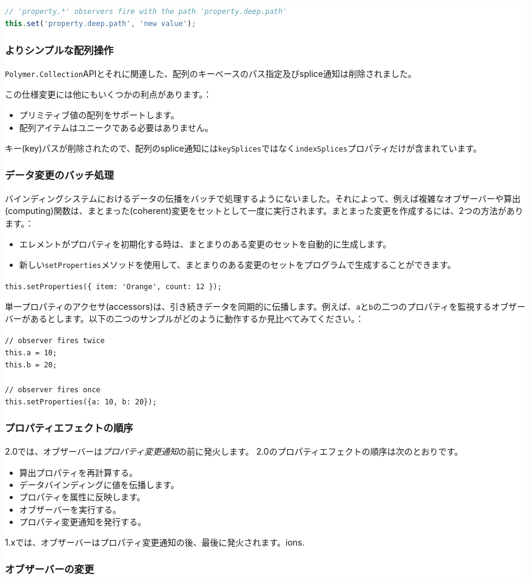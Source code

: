 
```js
// 'property.*' observers fire with the path 'property.deep.path'
this.set('property.deep.path', 'new value');
```


### よりシンプルな配列操作

`Polymer.Collection`APIとそれに関連した、配列のキーベースのパス指定及びsplice通知は削除されました。

この仕様変更には他にもいくつかの利点があります。：


*   プリミティブ値の配列をサポートします。
*   配列アイテムはユニークである必要はありません。


キー(key)パスが削除されたので、配列のsplice通知には`keySplices`ではなく`indexSplices`プロパティだけが含まれています。

### データ変更のバッチ処理

バインディングシステムにおけるデータの伝播をバッチで処理するようにないました。それによって、例えば複雑なオブザーバーや算出(computing)関数は、まとまった(coherent)変更をセットとして一度に実行されます。まとまった変更を作成するには、2つの方法があります。：

*   エレメントがプロパティを初期化する時は、まとまりのある変更のセットを自動的に生成します。

*   新しい`setProperties`メソッドを使用して、まとまりのある変更のセットをプログラムで生成することができます。

```
this.setProperties({ item: 'Orange', count: 12 });
```

単一プロパティのアクセサ(accessors)は、引き続きデータを同期的に伝播します。例えば、`a`と`b`の二つのプロパティを監視するオブザーバーがあるとします。以下の二つのサンプルがどのように動作するか見比べてみてください。：


```
// observer fires twice
this.a = 10;
this.b = 20;

// observer fires once
this.setProperties({a: 10, b: 20});
```

### プロパティエフェクトの順序

2.0では、オブザーバーは*プロパティ変更通知*の前に発火します。 2.0のプロパティエフェクトの順序は次のとおりです。

*   算出プロパティを再計算する。
*   データバインディングに値を伝播します。
*   プロパティを属性に反映します。
*   オブザーバーを実行する。
*   プロパティ変更通知を発行する。

1.xでは、オブザーバーはプロパティ変更通知の後、最後に発火されます。ions.

### オブザーバーの変更
